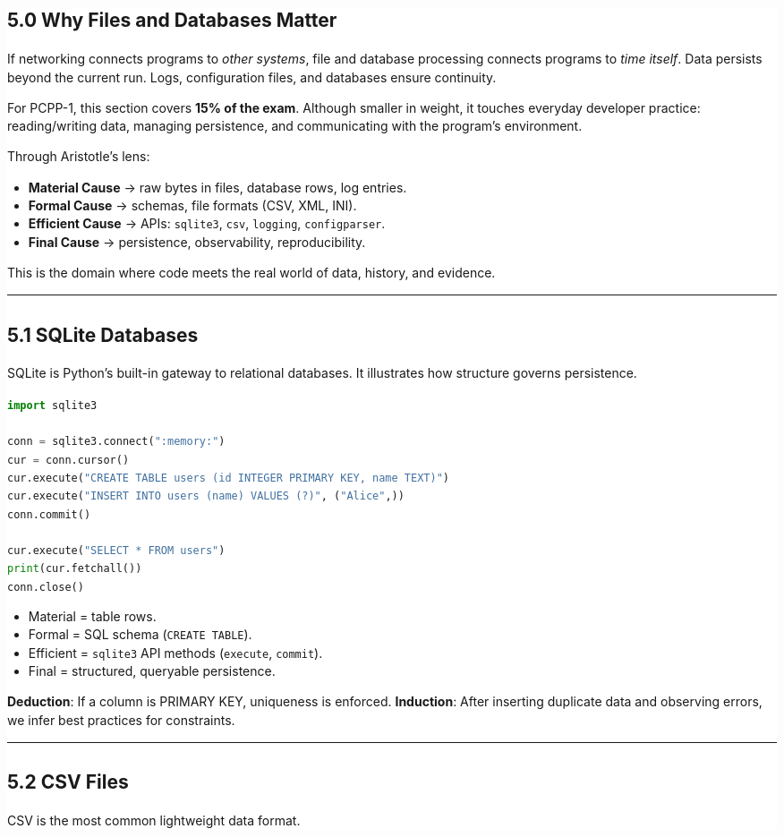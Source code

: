 ## 5.0 Why Files and Databases Matter

If networking connects programs to *other systems*, file and database processing connects programs to *time itself*. Data persists beyond the current run. Logs, configuration files, and databases ensure continuity.

For PCPP-1, this section covers **15% of the exam**. Although smaller in weight, it touches everyday developer practice: reading/writing data, managing persistence, and communicating with the program’s environment.

Through Aristotle’s lens:

* **Material Cause** → raw bytes in files, database rows, log entries.
* **Formal Cause** → schemas, file formats (CSV, XML, INI).
* **Efficient Cause** → APIs: `sqlite3`, `csv`, `logging`, `configparser`.
* **Final Cause** → persistence, observability, reproducibility.

This is the domain where code meets the real world of data, history, and evidence.

---

## 5.1 SQLite Databases

SQLite is Python’s built-in gateway to relational databases. It illustrates how structure governs persistence.

```python
import sqlite3

conn = sqlite3.connect(":memory:")
cur = conn.cursor()
cur.execute("CREATE TABLE users (id INTEGER PRIMARY KEY, name TEXT)")
cur.execute("INSERT INTO users (name) VALUES (?)", ("Alice",))
conn.commit()

cur.execute("SELECT * FROM users")
print(cur.fetchall())
conn.close()
```

* Material = table rows.
* Formal = SQL schema (`CREATE TABLE`).
* Efficient = `sqlite3` API methods (`execute`, `commit`).
* Final = structured, queryable persistence.

**Deduction**: If a column is PRIMARY KEY, uniqueness is enforced.
**Induction**: After inserting duplicate data and observing errors, we infer best practices for constraints.

---

## 5.2 CSV Files

CSV is the most common lightweight data format.
